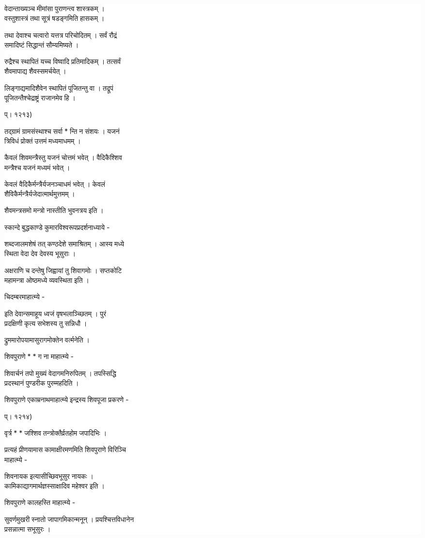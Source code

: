 वेदान्ताख्यञ्च मीमांसा पुराणन्त्व शास्त्रकम् ।   
वस्तुशास्त्रं तथा सूत्रं षडङ्गमिति हासकम् ।   
  
तथा देवाश्च चत्वारो यत्तत्र परिचोदितम् । सर्वं रौद्रं   
समादिष्टं सिद्धान्तं सौम्यमिष्यते ।   
  
रुद्रैश्च स्थापितं यच्च विष्वादि प्रतिमादिकम् । तत्सर्वं   
शैवमापाद्य शैवस्समर्चयेत् ।   
  
लिङ्गाद्यमादिशैवेन स्थापितं पूजितन्तु वा । तद्रूपं   
पूजितन्तैश्चेद्राष्ट्रं राजानमेव हि ।   
  
प्। १२१३)   
  
तद्ग्रामं ग्रामसंस्थाश्च सर्वा * न्ति न संशयः । यजनं   
त्रिविधं प्रोक्तं उत्तमं मध्यमाधमम् ।   
  
कैवलं शिवमन्त्रैस्तु यजनं चोत्तमं भवेत् । वैदिकैश्शिव   
मन्त्रैश्च यजनं मध्यमं भवेत् ।   
  
केवलं वैदिकैर्मन्त्रैर्यजनञ्चाधमं भवेत् । केवलं   
शैविकैर्मन्त्रैर्यजेदात्मार्थमुत्तमम् ।   
  
शैवमन्त्रसमो मन्त्रो नास्तीति भुवनत्रय इति ।   
  
स्कान्दे बुद्धकाण्डे कुमारविश्वरूपप्रदर्शनाध्याये -   
  
शब्दजालमशेषं तत् कण्ठदेशे समाश्रितम् । आस्य मध्ये   
स्थिता वेदा देव देवस्य भूसुराः ।   
  
अक्षराणि च दन्तेषु जिह्वायां तु शिवागमोः । सप्तकोटि   
महामन्त्रा ओष्ठमध्ये व्यवस्थिता इति ।   
  
चिदम्बरमाहात्म्ये -   
  
इति देवान्समाहूय ध्वजं वृषभलाञ्च्छितम् । पुरं   
प्रदक्षिणी कृत्य सभेशस्य तु सन्निधौ ।   
  
द्रुममारोपयामासुरागमोक्तेन वर्त्मनेति ।   
  
शिवपुराणे * * ग ना माहात्म्ये -   
  
शिवार्चनं तपो मुख्यं वेदागमनिरुपितम् । तपस्सिद्धि   
प्रदस्थानं पुण्डरीक पुरम्महदिति ।   
  
शिवपुराणे एकाम्रनाथमाहात्म्ये इन्द्रस्य शिवपूजा प्रकरणे -   
  
प्। १२१४)   
  
वृर्त्र * * जश्शिव तन्त्रोक्तैर्व्रतहोम जपादिभिः ।   
  
प्रत्यहं प्रीणयामास कामाक्षीरमणमिति शिवपुराणे विरिञ्चि   
माहात्म्ये -   
  
शिवनायक इत्यासीच्छिवभूसुर नायकः ।   
कामिकाद्यागमार्थज्ञस्साक्षादिव महेश्वर इति ।   
  
शिवपुराणे कालहस्ति माहात्म्ये -   
  
सुवर्णमुखरी स्नातो जापागमिकान्मनून् । प्रयश्चित्तविधानेन   
प्रसन्नात्मा सभूसुरः ।   
  
